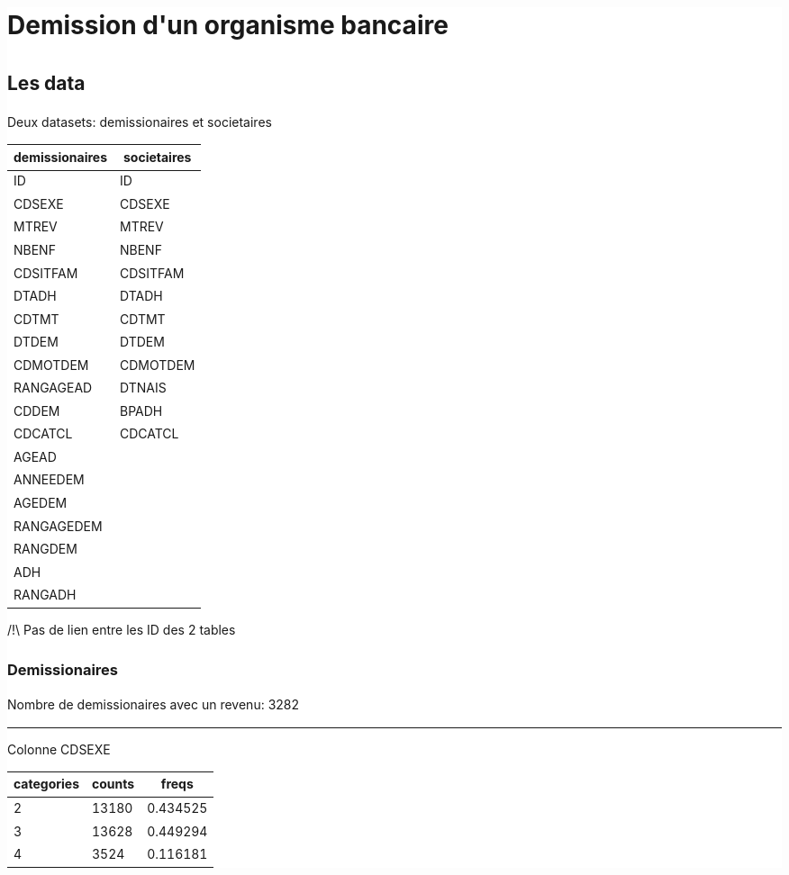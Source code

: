 # Demission d'un organisme bancaire

## Les data

Deux datasets: demissionaires et societaires

| demissionaires | societaires |
|----------------|-------------|
| ID             | ID          |
| CDSEXE         | CDSEXE      |
| MTREV          | MTREV       |
| NBENF          | NBENF       |
| CDSITFAM       | CDSITFAM    |
| DTADH          | DTADH       |
| CDTMT          | CDTMT       |
| DTDEM          | DTDEM       |
| CDMOTDEM       | CDMOTDEM    |
| RANGAGEAD      | DTNAIS      |
| CDDEM          | BPADH       |
| CDCATCL        | CDCATCL     |
| AGEAD          |             |
| ANNEEDEM       |             |
| AGEDEM         |             |
| RANGAGEDEM     |             |
| RANGDEM        |             |
| ADH            |             |
| RANGADH        |             |

/!\ Pas de lien entre les ID des 2 tables

### Demissionaires

Nombre de demissionaires avec un revenu: 3282
___
Colonne CDSEXE

| categories | counts | freqs    |
|------------|--------|----------|
| 2          | 13180  | 0.434525 |
| 3          | 13628  | 0.449294 |
| 4          | 3524   | 0.116181 |
